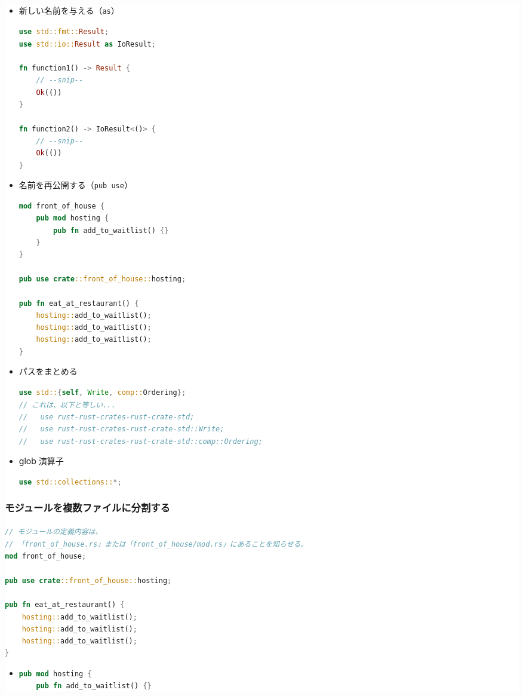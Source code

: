 - 新しい名前を与える（`as`）

  ```rust
  use std::fmt::Result;
  use std::io::Result as IoResult;
  
  fn function1() -> Result {
      // --snip--
      Ok(())
  }
  
  fn function2() -> IoResult<()> {
      // --snip--
      Ok(())
  }
  ```

- 名前を再公開する（`pub use`）

  ```rust
  mod front_of_house {
      pub mod hosting {
          pub fn add_to_waitlist() {}
      }
  }
  
  pub use crate::front_of_house::hosting;
  
  pub fn eat_at_restaurant() {
      hosting::add_to_waitlist();
      hosting::add_to_waitlist();
      hosting::add_to_waitlist();
  }
  ```

- パスをまとめる

  ```rust
  use std::{self, Write, comp::Ordering};
  // これは、以下と等しい...
  //   use rust-rust-crates-rust-crate-std;
  //   use rust-rust-crates-rust-crate-std::Write;
  //   use rust-rust-crates-rust-crate-std::comp::Ordering;
  ```

- glob 演算子

  ```rust
  use std::collections::*;
  ```

### モジュールを複数ファイルに分割する

```rust title="src/lib.rs"
// モジュールの定義内容は、
// 「front_of_house.rs」または「front_of_house/mod.rs」にあることを知らせる。
mod front_of_house;

pub use crate::front_of_house::hosting;

pub fn eat_at_restaurant() {
    hosting::add_to_waitlist();
    hosting::add_to_waitlist();
    hosting::add_to_waitlist();
}
```
- ```rust title="src/front_of_house.rs"
  pub mod hosting {
      pub fn add_to_waitlist() {}